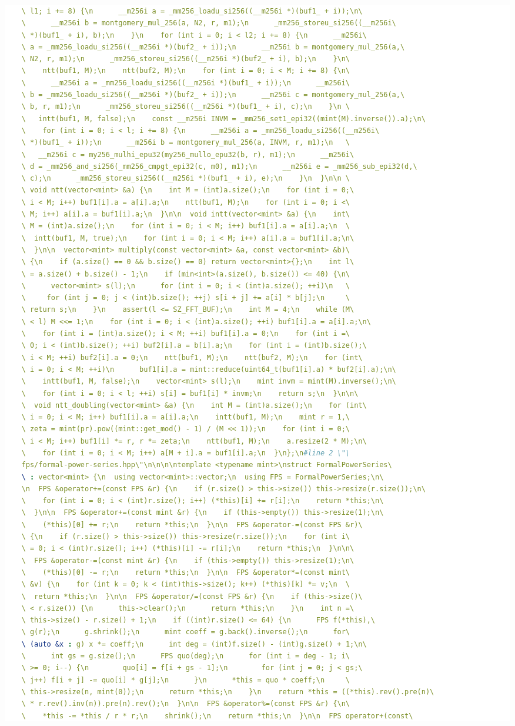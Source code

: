 ```yaml
    \ l1; i += 8) {\n      __m256i a = _mm256_loadu_si256((__m256i *)(buf1_ + i));\n\
    \      __m256i b = montgomery_mul_256(a, N2, r, m1);\n      _mm256_storeu_si256((__m256i\
    \ *)(buf1_ + i), b);\n    }\n    for (int i = 0; i < l2; i += 8) {\n      __m256i\
    \ a = _mm256_loadu_si256((__m256i *)(buf2_ + i));\n      __m256i b = montgomery_mul_256(a,\
    \ N2, r, m1);\n      _mm256_storeu_si256((__m256i *)(buf2_ + i), b);\n    }\n\
    \    ntt(buf1, M);\n    ntt(buf2, M);\n    for (int i = 0; i < M; i += 8) {\n\
    \      __m256i a = _mm256_loadu_si256((__m256i *)(buf1_ + i));\n      __m256i\
    \ b = _mm256_loadu_si256((__m256i *)(buf2_ + i));\n      __m256i c = montgomery_mul_256(a,\
    \ b, r, m1);\n      _mm256_storeu_si256((__m256i *)(buf1_ + i), c);\n    }\n \
    \   intt(buf1, M, false);\n    const __m256i INVM = _mm256_set1_epi32((mint(M).inverse()).a);\n\
    \    for (int i = 0; i < l; i += 8) {\n      __m256i a = _mm256_loadu_si256((__m256i\
    \ *)(buf1_ + i));\n      __m256i b = montgomery_mul_256(a, INVM, r, m1);\n   \
    \   __m256i c = my256_mulhi_epu32(my256_mullo_epu32(b, r), m1);\n      __m256i\
    \ d = _mm256_and_si256(_mm256_cmpgt_epi32(c, m0), m1);\n      __m256i e = _mm256_sub_epi32(d,\
    \ c);\n      _mm256_storeu_si256((__m256i *)(buf1_ + i), e);\n    }\n  }\n\n \
    \ void ntt(vector<mint> &a) {\n    int M = (int)a.size();\n    for (int i = 0;\
    \ i < M; i++) buf1[i].a = a[i].a;\n    ntt(buf1, M);\n    for (int i = 0; i <\
    \ M; i++) a[i].a = buf1[i].a;\n  }\n\n  void intt(vector<mint> &a) {\n    int\
    \ M = (int)a.size();\n    for (int i = 0; i < M; i++) buf1[i].a = a[i].a;\n  \
    \  intt(buf1, M, true);\n    for (int i = 0; i < M; i++) a[i].a = buf1[i].a;\n\
    \  }\n\n  vector<mint> multiply(const vector<mint> &a, const vector<mint> &b)\
    \ {\n    if (a.size() == 0 && b.size() == 0) return vector<mint>{};\n    int l\
    \ = a.size() + b.size() - 1;\n    if (min<int>(a.size(), b.size()) <= 40) {\n\
    \      vector<mint> s(l);\n      for (int i = 0; i < (int)a.size(); ++i)\n   \
    \     for (int j = 0; j < (int)b.size(); ++j) s[i + j] += a[i] * b[j];\n     \
    \ return s;\n    }\n    assert(l <= SZ_FFT_BUF);\n    int M = 4;\n    while (M\
    \ < l) M <<= 1;\n    for (int i = 0; i < (int)a.size(); ++i) buf1[i].a = a[i].a;\n\
    \    for (int i = (int)a.size(); i < M; ++i) buf1[i].a = 0;\n    for (int i =\
    \ 0; i < (int)b.size(); ++i) buf2[i].a = b[i].a;\n    for (int i = (int)b.size();\
    \ i < M; ++i) buf2[i].a = 0;\n    ntt(buf1, M);\n    ntt(buf2, M);\n    for (int\
    \ i = 0; i < M; ++i)\n      buf1[i].a = mint::reduce(uint64_t(buf1[i].a) * buf2[i].a);\n\
    \    intt(buf1, M, false);\n    vector<mint> s(l);\n    mint invm = mint(M).inverse();\n\
    \    for (int i = 0; i < l; ++i) s[i] = buf1[i] * invm;\n    return s;\n  }\n\n\
    \  void ntt_doubling(vector<mint> &a) {\n    int M = (int)a.size();\n    for (int\
    \ i = 0; i < M; i++) buf1[i].a = a[i].a;\n    intt(buf1, M);\n    mint r = 1,\
    \ zeta = mint(pr).pow((mint::get_mod() - 1) / (M << 1));\n    for (int i = 0;\
    \ i < M; i++) buf1[i] *= r, r *= zeta;\n    ntt(buf1, M);\n    a.resize(2 * M);\n\
    \    for (int i = 0; i < M; i++) a[M + i].a = buf1[i].a;\n  }\n};\n#line 2 \"\
    fps/formal-power-series.hpp\"\n\n\n\ntemplate <typename mint>\nstruct FormalPowerSeries\
    \ : vector<mint> {\n  using vector<mint>::vector;\n  using FPS = FormalPowerSeries;\n\
    \n  FPS &operator+=(const FPS &r) {\n    if (r.size() > this->size()) this->resize(r.size());\n\
    \    for (int i = 0; i < (int)r.size(); i++) (*this)[i] += r[i];\n    return *this;\n\
    \  }\n\n  FPS &operator+=(const mint &r) {\n    if (this->empty()) this->resize(1);\n\
    \    (*this)[0] += r;\n    return *this;\n  }\n\n  FPS &operator-=(const FPS &r)\
    \ {\n    if (r.size() > this->size()) this->resize(r.size());\n    for (int i\
    \ = 0; i < (int)r.size(); i++) (*this)[i] -= r[i];\n    return *this;\n  }\n\n\
    \  FPS &operator-=(const mint &r) {\n    if (this->empty()) this->resize(1);\n\
    \    (*this)[0] -= r;\n    return *this;\n  }\n\n  FPS &operator*=(const mint\
    \ &v) {\n    for (int k = 0; k < (int)this->size(); k++) (*this)[k] *= v;\n  \
    \  return *this;\n  }\n\n  FPS &operator/=(const FPS &r) {\n    if (this->size()\
    \ < r.size()) {\n      this->clear();\n      return *this;\n    }\n    int n =\
    \ this->size() - r.size() + 1;\n    if ((int)r.size() <= 64) {\n      FPS f(*this),\
    \ g(r);\n      g.shrink();\n      mint coeff = g.back().inverse();\n      for\
    \ (auto &x : g) x *= coeff;\n      int deg = (int)f.size() - (int)g.size() + 1;\n\
    \      int gs = g.size();\n      FPS quo(deg);\n      for (int i = deg - 1; i\
    \ >= 0; i--) {\n        quo[i] = f[i + gs - 1];\n        for (int j = 0; j < gs;\
    \ j++) f[i + j] -= quo[i] * g[j];\n      }\n      *this = quo * coeff;\n     \
    \ this->resize(n, mint(0));\n      return *this;\n    }\n    return *this = ((*this).rev().pre(n)\
    \ * r.rev().inv(n)).pre(n).rev();\n  }\n\n  FPS &operator%=(const FPS &r) {\n\
    \    *this -= *this / r * r;\n    shrink();\n    return *this;\n  }\n\n  FPS operator+(const\
```